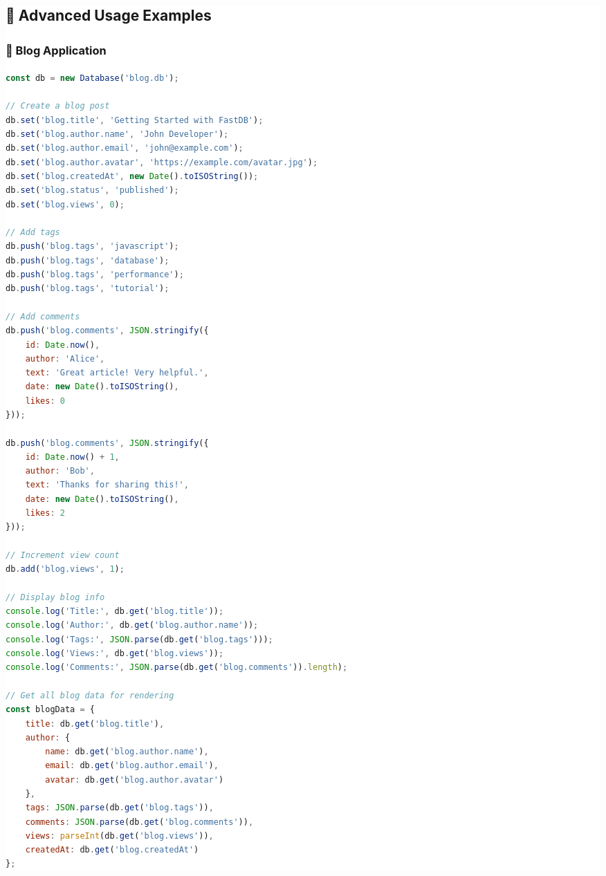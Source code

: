 ## 🌟 Advanced Usage Examples

### 📝 Blog Application

```javascript
const db = new Database('blog.db');

// Create a blog post
db.set('blog.title', 'Getting Started with FastDB');
db.set('blog.author.name', 'John Developer');
db.set('blog.author.email', 'john@example.com');
db.set('blog.author.avatar', 'https://example.com/avatar.jpg');
db.set('blog.createdAt', new Date().toISOString());
db.set('blog.status', 'published');
db.set('blog.views', 0);

// Add tags
db.push('blog.tags', 'javascript');
db.push('blog.tags', 'database');
db.push('blog.tags', 'performance');
db.push('blog.tags', 'tutorial');

// Add comments
db.push('blog.comments', JSON.stringify({
    id: Date.now(),
    author: 'Alice',
    text: 'Great article! Very helpful.',
    date: new Date().toISOString(),
    likes: 0
}));

db.push('blog.comments', JSON.stringify({
    id: Date.now() + 1,
    author: 'Bob',
    text: 'Thanks for sharing this!',
    date: new Date().toISOString(),
    likes: 2
}));

// Increment view count
db.add('blog.views', 1);

// Display blog info
console.log('Title:', db.get('blog.title'));
console.log('Author:', db.get('blog.author.name'));
console.log('Tags:', JSON.parse(db.get('blog.tags')));
console.log('Views:', db.get('blog.views'));
console.log('Comments:', JSON.parse(db.get('blog.comments')).length);

// Get all blog data for rendering
const blogData = {
    title: db.get('blog.title'),
    author: {
        name: db.get('blog.author.name'),
        email: db.get('blog.author.email'),
        avatar: db.get('blog.author.avatar')
    },
    tags: JSON.parse(db.get('blog.tags')),
    comments: JSON.parse(db.get('blog.comments')),
    views: parseInt(db.get('blog.views')),
    createdAt: db.get('blog.createdAt')
};
```